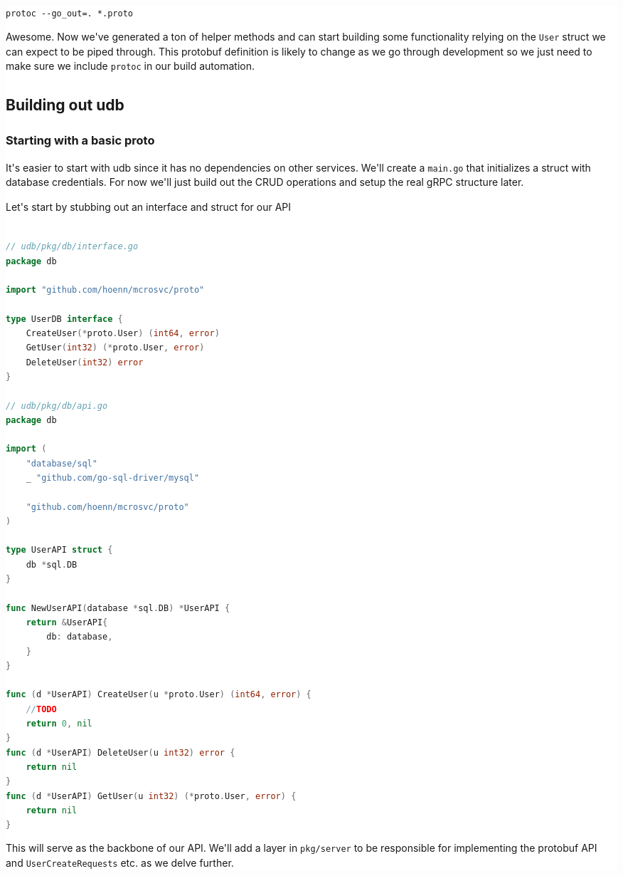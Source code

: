 
`protoc --go_out=. *.proto`

Awesome. Now we've generated a ton of helper methods and can start building some functionality relying on the `User` struct we can expect to be piped through. This protobuf definition is likely to change as we go through development so we just need to make sure we include `protoc` in our build automation.

## Building out udb

### Starting with a basic proto
It's easier to start with udb since it has no dependencies on other services. We'll create a `main.go` that initializes a struct with database credentials. For now we'll just build out the CRUD operations and setup the real gRPC structure later.

Let's start by stubbing out an interface and struct for our API

```go

// udb/pkg/db/interface.go
package db

import "github.com/hoenn/mcrosvc/proto"

type UserDB interface {
	CreateUser(*proto.User) (int64, error)
	GetUser(int32) (*proto.User, error)
	DeleteUser(int32) error
}

// udb/pkg/db/api.go
package db

import (
	"database/sql"
	_ "github.com/go-sql-driver/mysql"

	"github.com/hoenn/mcrosvc/proto"
)

type UserAPI struct {
	db *sql.DB
}

func NewUserAPI(database *sql.DB) *UserAPI {
	return &UserAPI{
		db: database,
	}
}

func (d *UserAPI) CreateUser(u *proto.User) (int64, error) {
	//TODO
	return 0, nil
}
func (d *UserAPI) DeleteUser(u int32) error {
	return nil
}
func (d *UserAPI) GetUser(u int32) (*proto.User, error) {
	return nil
}
```
This will serve as the backbone of our API. We'll add a layer in `pkg/server` to be responsible for implementing the protobuf API and `UserCreateRequests` etc. as we delve further.

